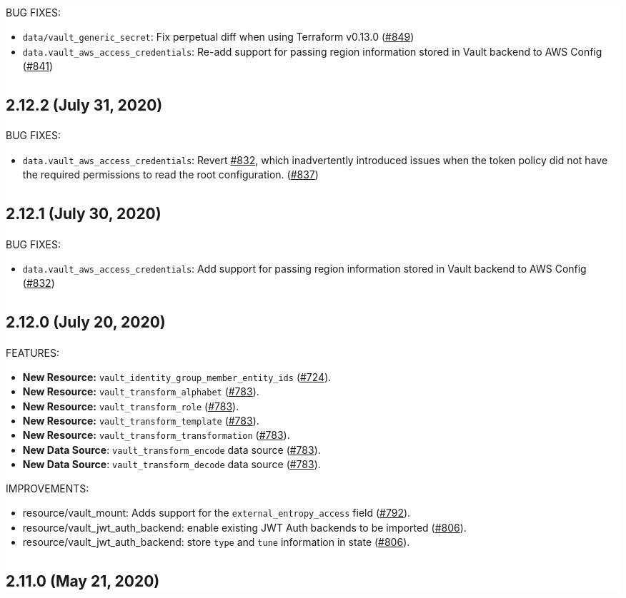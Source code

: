 BUG FIXES:

* `data/vault_generic_secret`: Fix perpetual diff when using Terraform v0.13.0  ([#849](https://github.com/terraform-providers/terraform-provider-vault/pull/849))
* `data.vault_aws_access_credentials`: Re-add support for passing region information stored in Vault backend to AWS Config ([#841](https://github.com/terraform-providers/terraform-provider-vault/pull/841))

## 2.12.2 (July 31, 2020)

BUG FIXES:

* `data.vault_aws_access_credentials`: Revert [#832](https://github.com/terraform-providers/terraform-provider-vault/pull/832), which inadvertently introduced issues when the token policy did not have the required permissions to read the root configuration. ([#837](https://github.com/terraform-providers/terraform-provider-vault/pull/837))

## 2.12.1 (July 30, 2020)

BUG FIXES:

* `data.vault_aws_access_credentials`: Add support for passing region information stored in Vault backend to AWS Config ([#832](https://github.com/terraform-providers/terraform-provider-vault/pull/832))

## 2.12.0 (July 20, 2020)
FEATURES:

* **New Resource:** `vault_identity_group_member_entity_ids` ([#724](https://github.com/terraform-providers/terraform-provider-vault/pull/724)).
* **New Resource:** `vault_transform_alphabet` ([#783](https://github.com/terraform-providers/terraform-provider-vault/pull/783)).
* **New Resource:** `vault_transform_role` ([#783](https://github.com/terraform-providers/terraform-provider-vault/pull/783)).
* **New Resource:** `vault_transform_template` ([#783](https://github.com/terraform-providers/terraform-provider-vault/pull/783)).
* **New Resource:** `vault_transform_transformation` ([#783](https://github.com/terraform-providers/terraform-provider-vault/pull/783)).
* **New Data Source**: `vault_transform_encode` data source ([#783](https://github.com/terraform-providers/terraform-provider-vault/pull/783)).
* **New Data Source**: `vault_transform_decode` data source ([#783](https://github.com/terraform-providers/terraform-provider-vault/pull/783)).

IMPROVEMENTS:

* resource/vault_mount: Adds support for the `external_entropy_access` field ([#792](https://github.com/terraform-providers/terraform-provider-vault/pull/792)).
* resource/vault_jwt_auth_backend: enable existing JWT Auth backends to be imported ([#806](https://github.com/terraform-providers/terraform-provider-vault/pull/806)).
* resource/vault_jwt_auth_backend: store `type` and `tune` information in state ([#806](https://github.com/terraform-providers/terraform-provider-vault/pull/806)).

## 2.11.0 (May 21, 2020)
